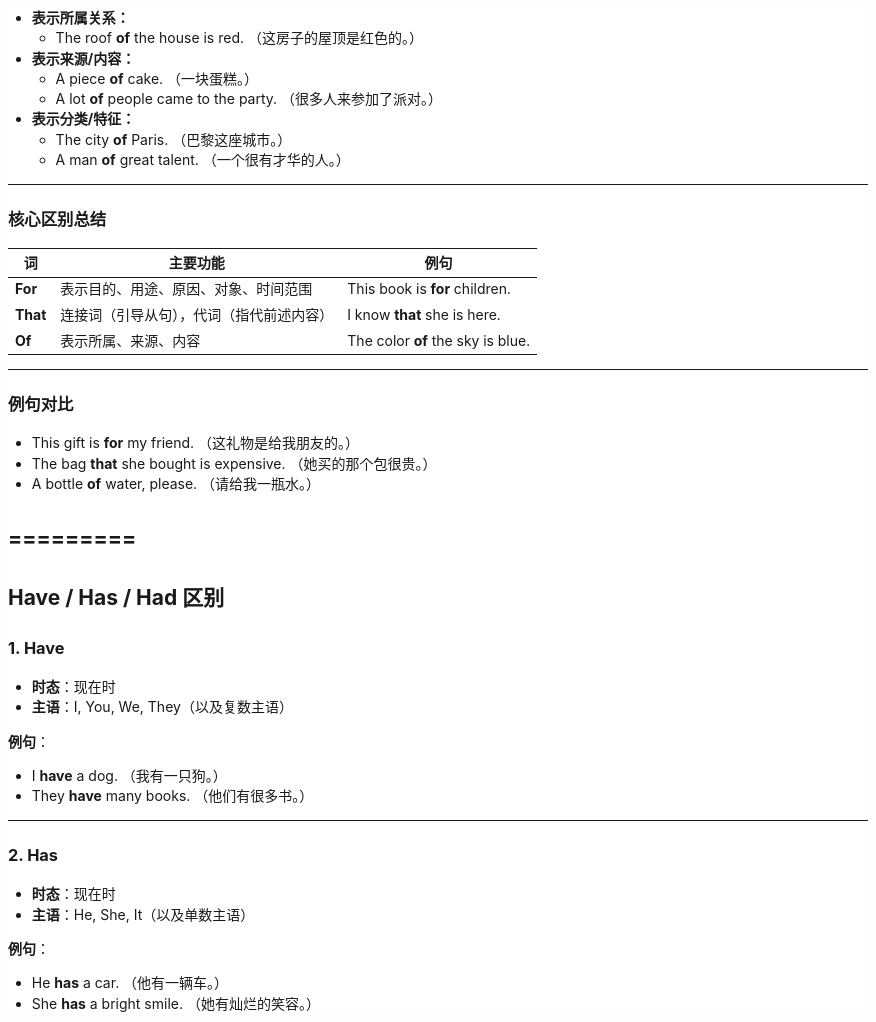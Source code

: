 - **表示所属关系：**
  - The roof **of** the house is red. （这房子的屋顶是红色的。）
- **表示来源/内容：**
  - A piece **of** cake. （一块蛋糕。）
  - A lot **of** people came to the party. （很多人来参加了派对。）
- **表示分类/特征：**
  - The city **of** Paris. （巴黎这座城市。）
  - A man **of** great talent. （一个很有才华的人。）

------

### **核心区别总结**

| **词**   | **主要功能**                             | **例句**                          |
| -------- | ---------------------------------------- | --------------------------------- |
| **For**  | 表示目的、用途、原因、对象、时间范围     | This book is **for** children.    |
| **That** | 连接词（引导从句），代词（指代前述内容） | I know **that** she is here.      |
| **Of**   | 表示所属、来源、内容                     | The color **of** the sky is blue. |

------

### **例句对比**

- This gift is **for** my friend. （这礼物是给我朋友的。）
- The bag **that** she bought is expensive. （她买的那个包很贵。）
- A bottle **of** water, please. （请给我一瓶水。）

## =========

## Have / Has / Had 区别

### 1. **Have**

- **时态**：现在时
- **主语**：I, You, We, They（以及复数主语）

**例句**：

- I **have** a dog. （我有一只狗。）
- They **have** many books. （他们有很多书。）

------

### 2. **Has**

- **时态**：现在时
- **主语**：He, She, It（以及单数主语）

**例句**：

- He **has** a car. （他有一辆车。）
- She **has** a bright smile. （她有灿烂的笑容。）
